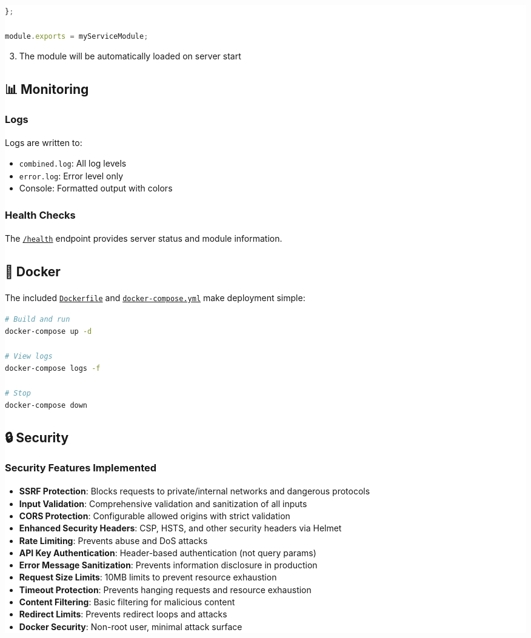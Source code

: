 ```javascript
};

module.exports = myServiceModule;
```

3. The module will be automatically loaded on server start

## 📊 Monitoring

### Logs

Logs are written to:
- `combined.log`: All log levels
- `error.log`: Error level only
- Console: Formatted output with colors

### Health Checks

The [`/health`](server.js:47) endpoint provides server status and module information.

## 🐳 Docker

The included [`Dockerfile`](Dockerfile:1) and [`docker-compose.yml`](docker-compose.yml:1) make deployment simple:

```bash
# Build and run
docker-compose up -d

# View logs
docker-compose logs -f

# Stop
docker-compose down
```

## 🔒 Security

### Security Features Implemented

- **SSRF Protection**: Blocks requests to private/internal networks and dangerous protocols
- **Input Validation**: Comprehensive validation and sanitization of all inputs
- **CORS Protection**: Configurable allowed origins with strict validation
- **Enhanced Security Headers**: CSP, HSTS, and other security headers via Helmet
- **Rate Limiting**: Prevents abuse and DoS attacks
- **API Key Authentication**: Header-based authentication (not query params)
- **Error Message Sanitization**: Prevents information disclosure in production
- **Request Size Limits**: 10MB limits to prevent resource exhaustion
- **Timeout Protection**: Prevents hanging requests and resource exhaustion
- **Content Filtering**: Basic filtering for malicious content
- **Redirect Limits**: Prevents redirect loops and attacks
- **Docker Security**: Non-root user, minimal attack surface
